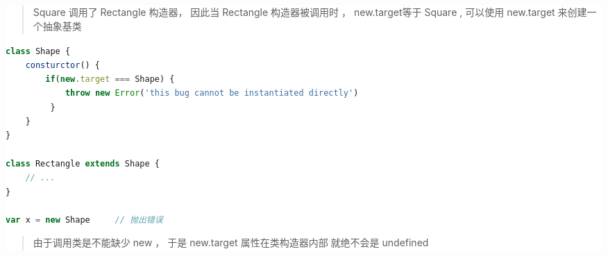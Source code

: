 > Square 调用了 Rectangle 构造器， 因此当 Rectangle 构造器被调用时 ， new.target等于 Square ,    可以使用  new.target 来创建一个抽象基类

``` javascript
class Shape {
    consturctor() {
        if(new.target === Shape) {
         	throw new Error('this bug cannot be instantiated directly')  
         }
    }
}

class Rectangle extends Shape {
    // ...
}

var x = new Shape     // 抛出错误
```

> 由于调用类是不能缺少 new ， 于是 new.target 属性在类构造器内部 就绝不会是 undefined
